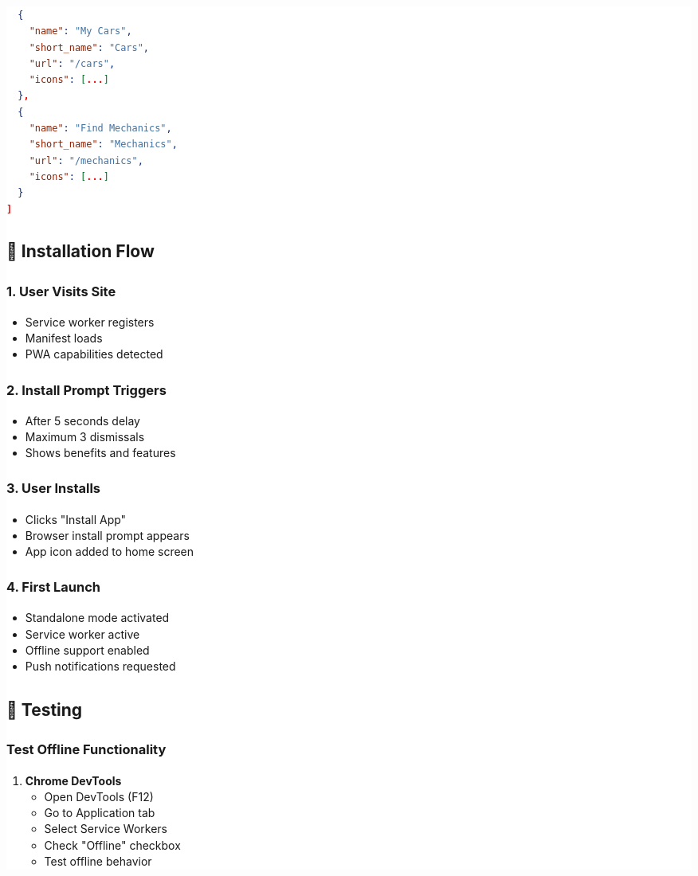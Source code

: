 ```json
  {
    "name": "My Cars",
    "short_name": "Cars",
    "url": "/cars",
    "icons": [...]
  },
  {
    "name": "Find Mechanics",
    "short_name": "Mechanics",
    "url": "/mechanics",
    "icons": [...]
  }
]
```

## 📱 Installation Flow

### 1. User Visits Site
- Service worker registers
- Manifest loads
- PWA capabilities detected

### 2. Install Prompt Triggers
- After 5 seconds delay
- Maximum 3 dismissals
- Shows benefits and features

### 3. User Installs
- Clicks "Install App"
- Browser install prompt appears
- App icon added to home screen

### 4. First Launch
- Standalone mode activated
- Service worker active
- Offline support enabled
- Push notifications requested

## 🧪 Testing

### Test Offline Functionality

1. **Chrome DevTools**
   - Open DevTools (F12)
   - Go to Application tab
   - Select Service Workers
   - Check "Offline" checkbox
   - Test offline behavior
